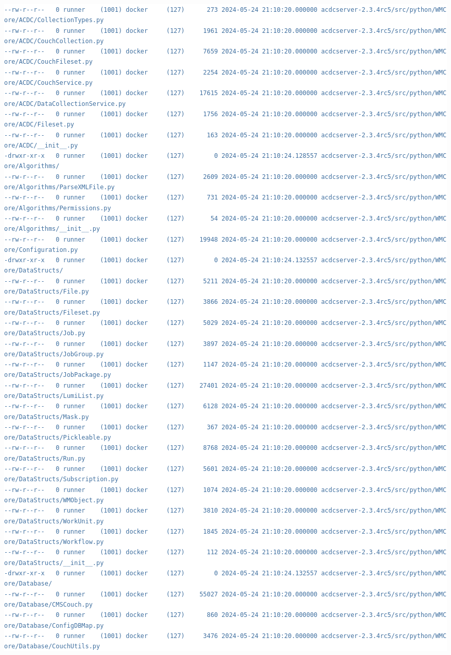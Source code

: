 ```diff
--rw-r--r--   0 runner    (1001) docker     (127)      273 2024-05-24 21:10:20.000000 acdcserver-2.3.4rc5/src/python/WMCore/ACDC/CollectionTypes.py
--rw-r--r--   0 runner    (1001) docker     (127)     1961 2024-05-24 21:10:20.000000 acdcserver-2.3.4rc5/src/python/WMCore/ACDC/CouchCollection.py
--rw-r--r--   0 runner    (1001) docker     (127)     7659 2024-05-24 21:10:20.000000 acdcserver-2.3.4rc5/src/python/WMCore/ACDC/CouchFileset.py
--rw-r--r--   0 runner    (1001) docker     (127)     2254 2024-05-24 21:10:20.000000 acdcserver-2.3.4rc5/src/python/WMCore/ACDC/CouchService.py
--rw-r--r--   0 runner    (1001) docker     (127)    17615 2024-05-24 21:10:20.000000 acdcserver-2.3.4rc5/src/python/WMCore/ACDC/DataCollectionService.py
--rw-r--r--   0 runner    (1001) docker     (127)     1756 2024-05-24 21:10:20.000000 acdcserver-2.3.4rc5/src/python/WMCore/ACDC/Fileset.py
--rw-r--r--   0 runner    (1001) docker     (127)      163 2024-05-24 21:10:20.000000 acdcserver-2.3.4rc5/src/python/WMCore/ACDC/__init__.py
-drwxr-xr-x   0 runner    (1001) docker     (127)        0 2024-05-24 21:10:24.128557 acdcserver-2.3.4rc5/src/python/WMCore/Algorithms/
--rw-r--r--   0 runner    (1001) docker     (127)     2609 2024-05-24 21:10:20.000000 acdcserver-2.3.4rc5/src/python/WMCore/Algorithms/ParseXMLFile.py
--rw-r--r--   0 runner    (1001) docker     (127)      731 2024-05-24 21:10:20.000000 acdcserver-2.3.4rc5/src/python/WMCore/Algorithms/Permissions.py
--rw-r--r--   0 runner    (1001) docker     (127)       54 2024-05-24 21:10:20.000000 acdcserver-2.3.4rc5/src/python/WMCore/Algorithms/__init__.py
--rw-r--r--   0 runner    (1001) docker     (127)    19948 2024-05-24 21:10:20.000000 acdcserver-2.3.4rc5/src/python/WMCore/Configuration.py
-drwxr-xr-x   0 runner    (1001) docker     (127)        0 2024-05-24 21:10:24.132557 acdcserver-2.3.4rc5/src/python/WMCore/DataStructs/
--rw-r--r--   0 runner    (1001) docker     (127)     5211 2024-05-24 21:10:20.000000 acdcserver-2.3.4rc5/src/python/WMCore/DataStructs/File.py
--rw-r--r--   0 runner    (1001) docker     (127)     3866 2024-05-24 21:10:20.000000 acdcserver-2.3.4rc5/src/python/WMCore/DataStructs/Fileset.py
--rw-r--r--   0 runner    (1001) docker     (127)     5029 2024-05-24 21:10:20.000000 acdcserver-2.3.4rc5/src/python/WMCore/DataStructs/Job.py
--rw-r--r--   0 runner    (1001) docker     (127)     3897 2024-05-24 21:10:20.000000 acdcserver-2.3.4rc5/src/python/WMCore/DataStructs/JobGroup.py
--rw-r--r--   0 runner    (1001) docker     (127)     1147 2024-05-24 21:10:20.000000 acdcserver-2.3.4rc5/src/python/WMCore/DataStructs/JobPackage.py
--rw-r--r--   0 runner    (1001) docker     (127)    27401 2024-05-24 21:10:20.000000 acdcserver-2.3.4rc5/src/python/WMCore/DataStructs/LumiList.py
--rw-r--r--   0 runner    (1001) docker     (127)     6128 2024-05-24 21:10:20.000000 acdcserver-2.3.4rc5/src/python/WMCore/DataStructs/Mask.py
--rw-r--r--   0 runner    (1001) docker     (127)      367 2024-05-24 21:10:20.000000 acdcserver-2.3.4rc5/src/python/WMCore/DataStructs/Pickleable.py
--rw-r--r--   0 runner    (1001) docker     (127)     8768 2024-05-24 21:10:20.000000 acdcserver-2.3.4rc5/src/python/WMCore/DataStructs/Run.py
--rw-r--r--   0 runner    (1001) docker     (127)     5601 2024-05-24 21:10:20.000000 acdcserver-2.3.4rc5/src/python/WMCore/DataStructs/Subscription.py
--rw-r--r--   0 runner    (1001) docker     (127)     1074 2024-05-24 21:10:20.000000 acdcserver-2.3.4rc5/src/python/WMCore/DataStructs/WMObject.py
--rw-r--r--   0 runner    (1001) docker     (127)     3810 2024-05-24 21:10:20.000000 acdcserver-2.3.4rc5/src/python/WMCore/DataStructs/WorkUnit.py
--rw-r--r--   0 runner    (1001) docker     (127)     1845 2024-05-24 21:10:20.000000 acdcserver-2.3.4rc5/src/python/WMCore/DataStructs/Workflow.py
--rw-r--r--   0 runner    (1001) docker     (127)      112 2024-05-24 21:10:20.000000 acdcserver-2.3.4rc5/src/python/WMCore/DataStructs/__init__.py
-drwxr-xr-x   0 runner    (1001) docker     (127)        0 2024-05-24 21:10:24.132557 acdcserver-2.3.4rc5/src/python/WMCore/Database/
--rw-r--r--   0 runner    (1001) docker     (127)    55027 2024-05-24 21:10:20.000000 acdcserver-2.3.4rc5/src/python/WMCore/Database/CMSCouch.py
--rw-r--r--   0 runner    (1001) docker     (127)      860 2024-05-24 21:10:20.000000 acdcserver-2.3.4rc5/src/python/WMCore/Database/ConfigDBMap.py
--rw-r--r--   0 runner    (1001) docker     (127)     3476 2024-05-24 21:10:20.000000 acdcserver-2.3.4rc5/src/python/WMCore/Database/CouchUtils.py
```
